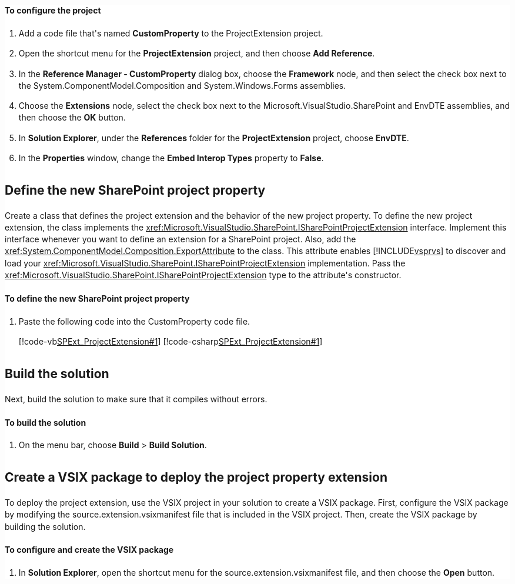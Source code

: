 #### To configure the project

1. Add a code file that's named **CustomProperty** to the ProjectExtension project.

2. Open the shortcut menu for the **ProjectExtension** project,  and then choose **Add Reference**.

3. In the **Reference Manager - CustomProperty** dialog box, choose the **Framework** node, and then select the check box next to the System.ComponentModel.Composition and System.Windows.Forms assemblies.

4. Choose the **Extensions** node, select the check box next to the Microsoft.VisualStudio.SharePoint and EnvDTE assemblies, and then choose the **OK** button.

5. In **Solution Explorer**, under the **References** folder for the **ProjectExtension** project, choose **EnvDTE**.

6. In the **Properties** window, change the **Embed Interop Types** property to **False**.

## Define the new SharePoint project property
 Create a class that defines the project extension and the behavior of the new project property. To define the new project extension, the class implements the <xref:Microsoft.VisualStudio.SharePoint.ISharePointProjectExtension> interface. Implement this interface whenever you want to define an extension for a SharePoint project. Also, add the <xref:System.ComponentModel.Composition.ExportAttribute> to the class. This attribute enables [!INCLUDE[vsprvs](../sharepoint/includes/vsprvs-md.md)] to discover and load your <xref:Microsoft.VisualStudio.SharePoint.ISharePointProjectExtension> implementation. Pass the <xref:Microsoft.VisualStudio.SharePoint.ISharePointProjectExtension> type to the attribute's constructor.

#### To define the new SharePoint project property

1. Paste the following code into the CustomProperty code file.

     [!code-vb[SPExt_ProjectExtension#1](../sharepoint/codesnippet/VisualBasic/projectextension/customproperty.vb#1)]
     [!code-csharp[SPExt_ProjectExtension#1](../sharepoint/codesnippet/CSharp/projectextension/customproperty.cs#1)]

## Build the solution
 Next, build the solution to make sure that it compiles without errors.

#### To build the solution

1. On the menu bar, choose **Build** > **Build Solution**.

## Create a VSIX package to deploy the project property extension
 To deploy the project extension, use the VSIX project in your solution to create a VSIX package. First, configure the VSIX package by modifying the source.extension.vsixmanifest file that is included in the VSIX project. Then, create the VSIX package by building the solution.

#### To configure and create the VSIX package

1. In **Solution Explorer**, open the shortcut menu for the source.extension.vsixmanifest file, and then choose the **Open** button.
